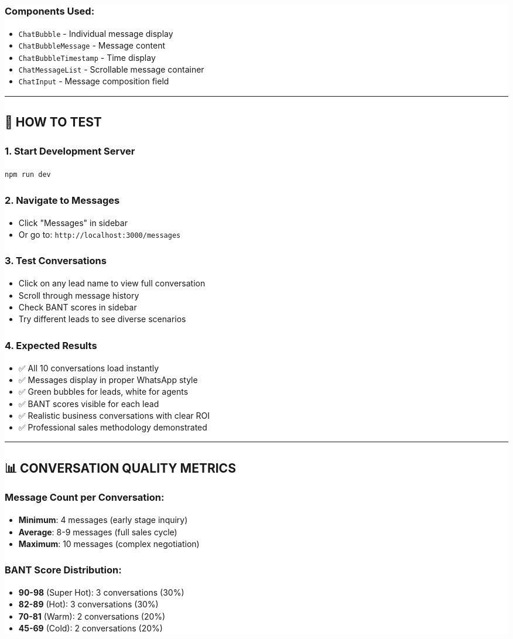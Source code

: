 ### **Components Used**:
- `ChatBubble` - Individual message display
- `ChatBubbleMessage` - Message content
- `ChatBubbleTimestamp` - Time display
- `ChatMessageList` - Scrollable message container
- `ChatInput` - Message composition field

---

## 🚀 HOW TO TEST

### **1. Start Development Server**
```bash
npm run dev
```

### **2. Navigate to Messages**
- Click "Messages" in sidebar
- Or go to: `http://localhost:3000/messages`

### **3. Test Conversations**
- Click on any lead name to view full conversation
- Scroll through message history
- Check BANT scores in sidebar
- Try different leads to see diverse scenarios

### **4. Expected Results**
- ✅ All 10 conversations load instantly
- ✅ Messages display in proper WhatsApp style
- ✅ Green bubbles for leads, white for agents
- ✅ BANT scores visible for each lead
- ✅ Realistic business conversations with clear ROI
- ✅ Professional sales methodology demonstrated

---

## 📊 CONVERSATION QUALITY METRICS

### **Message Count per Conversation**:
- **Minimum**: 4 messages (early stage inquiry)
- **Average**: 8-9 messages (full sales cycle)
- **Maximum**: 10 messages (complex negotiation)

### **BANT Score Distribution**:
- **90-98** (Super Hot): 3 conversations (30%)
- **82-89** (Hot): 3 conversations (30%)
- **70-81** (Warm): 2 conversations (20%)
- **45-69** (Cold): 2 conversations (20%)
